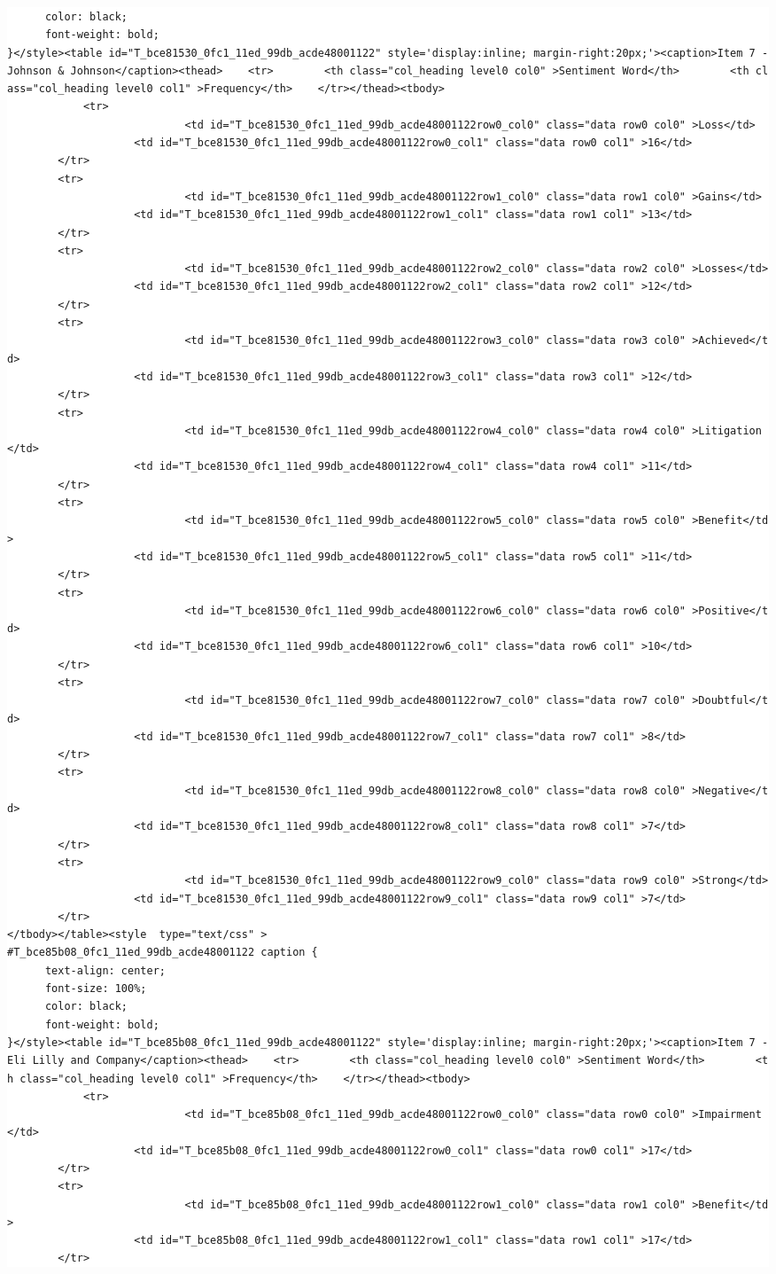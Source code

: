           color: black;
          font-weight: bold;
    }</style><table id="T_bce81530_0fc1_11ed_99db_acde48001122" style='display:inline; margin-right:20px;'><caption>Item 7 - Johnson & Johnson</caption><thead>    <tr>        <th class="col_heading level0 col0" >Sentiment Word</th>        <th class="col_heading level0 col1" >Frequency</th>    </tr></thead><tbody>
                <tr>
                                <td id="T_bce81530_0fc1_11ed_99db_acde48001122row0_col0" class="data row0 col0" >Loss</td>
                        <td id="T_bce81530_0fc1_11ed_99db_acde48001122row0_col1" class="data row0 col1" >16</td>
            </tr>
            <tr>
                                <td id="T_bce81530_0fc1_11ed_99db_acde48001122row1_col0" class="data row1 col0" >Gains</td>
                        <td id="T_bce81530_0fc1_11ed_99db_acde48001122row1_col1" class="data row1 col1" >13</td>
            </tr>
            <tr>
                                <td id="T_bce81530_0fc1_11ed_99db_acde48001122row2_col0" class="data row2 col0" >Losses</td>
                        <td id="T_bce81530_0fc1_11ed_99db_acde48001122row2_col1" class="data row2 col1" >12</td>
            </tr>
            <tr>
                                <td id="T_bce81530_0fc1_11ed_99db_acde48001122row3_col0" class="data row3 col0" >Achieved</td>
                        <td id="T_bce81530_0fc1_11ed_99db_acde48001122row3_col1" class="data row3 col1" >12</td>
            </tr>
            <tr>
                                <td id="T_bce81530_0fc1_11ed_99db_acde48001122row4_col0" class="data row4 col0" >Litigation</td>
                        <td id="T_bce81530_0fc1_11ed_99db_acde48001122row4_col1" class="data row4 col1" >11</td>
            </tr>
            <tr>
                                <td id="T_bce81530_0fc1_11ed_99db_acde48001122row5_col0" class="data row5 col0" >Benefit</td>
                        <td id="T_bce81530_0fc1_11ed_99db_acde48001122row5_col1" class="data row5 col1" >11</td>
            </tr>
            <tr>
                                <td id="T_bce81530_0fc1_11ed_99db_acde48001122row6_col0" class="data row6 col0" >Positive</td>
                        <td id="T_bce81530_0fc1_11ed_99db_acde48001122row6_col1" class="data row6 col1" >10</td>
            </tr>
            <tr>
                                <td id="T_bce81530_0fc1_11ed_99db_acde48001122row7_col0" class="data row7 col0" >Doubtful</td>
                        <td id="T_bce81530_0fc1_11ed_99db_acde48001122row7_col1" class="data row7 col1" >8</td>
            </tr>
            <tr>
                                <td id="T_bce81530_0fc1_11ed_99db_acde48001122row8_col0" class="data row8 col0" >Negative</td>
                        <td id="T_bce81530_0fc1_11ed_99db_acde48001122row8_col1" class="data row8 col1" >7</td>
            </tr>
            <tr>
                                <td id="T_bce81530_0fc1_11ed_99db_acde48001122row9_col0" class="data row9 col0" >Strong</td>
                        <td id="T_bce81530_0fc1_11ed_99db_acde48001122row9_col1" class="data row9 col1" >7</td>
            </tr>
    </tbody></table><style  type="text/css" >
    #T_bce85b08_0fc1_11ed_99db_acde48001122 caption {
          text-align: center;
          font-size: 100%;
          color: black;
          font-weight: bold;
    }</style><table id="T_bce85b08_0fc1_11ed_99db_acde48001122" style='display:inline; margin-right:20px;'><caption>Item 7 - Eli Lilly and Company</caption><thead>    <tr>        <th class="col_heading level0 col0" >Sentiment Word</th>        <th class="col_heading level0 col1" >Frequency</th>    </tr></thead><tbody>
                <tr>
                                <td id="T_bce85b08_0fc1_11ed_99db_acde48001122row0_col0" class="data row0 col0" >Impairment</td>
                        <td id="T_bce85b08_0fc1_11ed_99db_acde48001122row0_col1" class="data row0 col1" >17</td>
            </tr>
            <tr>
                                <td id="T_bce85b08_0fc1_11ed_99db_acde48001122row1_col0" class="data row1 col0" >Benefit</td>
                        <td id="T_bce85b08_0fc1_11ed_99db_acde48001122row1_col1" class="data row1 col1" >17</td>
            </tr>